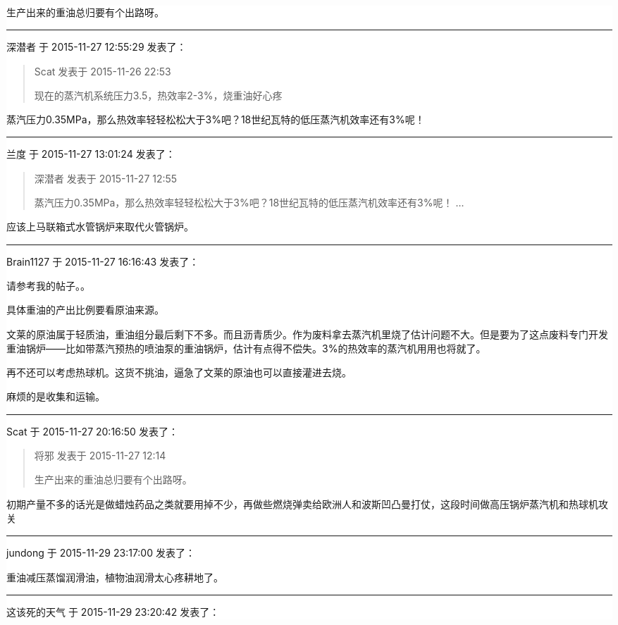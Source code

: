 
生产出来的重油总归要有个出路呀。

---------

深潜者 于 2015-11-27 12:55:29 发表了：

> Scat 发表于 2015-11-26 22:53
> 
> 现在的蒸汽机系统压力3.5，热效率2-3%，烧重油好心疼



蒸汽压力0.35MPa，那么热效率轻轻松松大于3%吧？18世纪瓦特的低压蒸汽机效率还有3%呢！

---------

兰度 于 2015-11-27 13:01:24 发表了：

> 深潜者 发表于 2015-11-27 12:55
> 
> 蒸汽压力0.35MPa，那么热效率轻轻松松大于3%吧？18世纪瓦特的低压蒸汽机效率还有3%呢！ ...



应该上马联箱式水管锅炉来取代火管锅炉。

---------

Brain1127 于 2015-11-27 16:16:43 发表了：

请参考我的帖子。。

具体重油的产出比例要看原油来源。

文莱的原油属于轻质油，重油组分最后剩下不多。而且沥青质少。作为废料拿去蒸汽机里烧了估计问题不大。但是要为了这点废料专门开发重油锅炉——比如带蒸汽预热的喷油泵的重油锅炉，估计有点得不偿失。3%的热效率的蒸汽机用用也将就了。

再不还可以考虑热球机。这货不挑油，逼急了文莱的原油也可以直接灌进去烧。

麻烦的是收集和运输。

---------

Scat 于 2015-11-27 20:16:50 发表了：

> 将邪 发表于 2015-11-27 12:14
> 
> 生产出来的重油总归要有个出路呀。



初期产量不多的话光是做蜡烛药品之类就要用掉不少，再做些燃烧弹卖给欧洲人和波斯凹凸曼打仗，这段时间做高压锅炉蒸汽机和热球机攻关

---------

jundong 于 2015-11-29 23:17:00 发表了：

重油减压蒸馏润滑油，植物油润滑太心疼耕地了。

---------

这该死的天气 于 2015-11-29 23:20:42 发表了：
